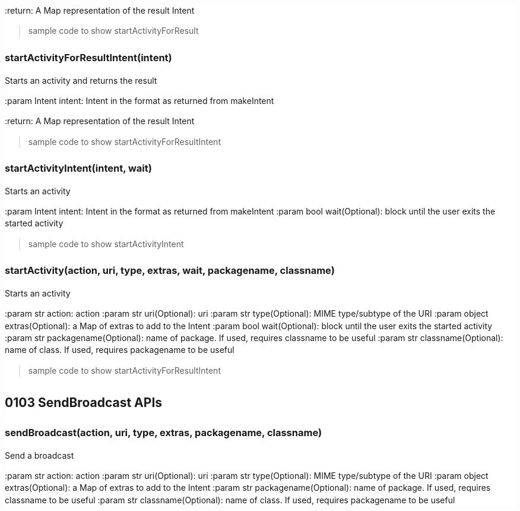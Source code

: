    :return: A Map representation of the result Intent



> sample code to show startActivityForResult


### startActivityForResultIntent(intent)

   Starts an activity and returns the result

   :param Intent intent: Intent in the format as returned from makeIntent

   :return: A Map representation of the result Intent


> sample code to show startActivityForResultIntent

### startActivityIntent(intent, wait)

   Starts an activity

   :param Intent intent: Intent in the format as returned from makeIntent
   :param bool wait(Optional): block until the user exits the started activity


> sample code to show startActivityIntent


### startActivity(action, uri, type, extras, wait, packagename, classname)

   Starts an activity

   :param str action: action
   :param str uri(Optional): uri
   :param str type(Optional): MIME type/subtype of the URI
   :param object extras(Optional): a Map of extras to add to the Intent
   :param bool wait(Optional): block until the user exits the started activity
   :param str packagename(Optional): name of package. If used, requires classname to be useful
   :param str classname(Optional): name of class. If used, requires packagename to be useful


> sample code to show startActivityForResultIntent


## 0103 SendBroadcast APIs

### sendBroadcast(action, uri, type, extras, packagename, classname)

   Send a broadcast

   :param str action: action
   :param str uri(Optional): uri
   :param str type(Optional): MIME type/subtype of the URI
   :param object extras(Optional): a Map of extras to add to the Intent
   :param str packagename(Optional): name of package. If used, requires classname to be useful
   :param str classname(Optional): name of class. If used, requires packagename to be useful
